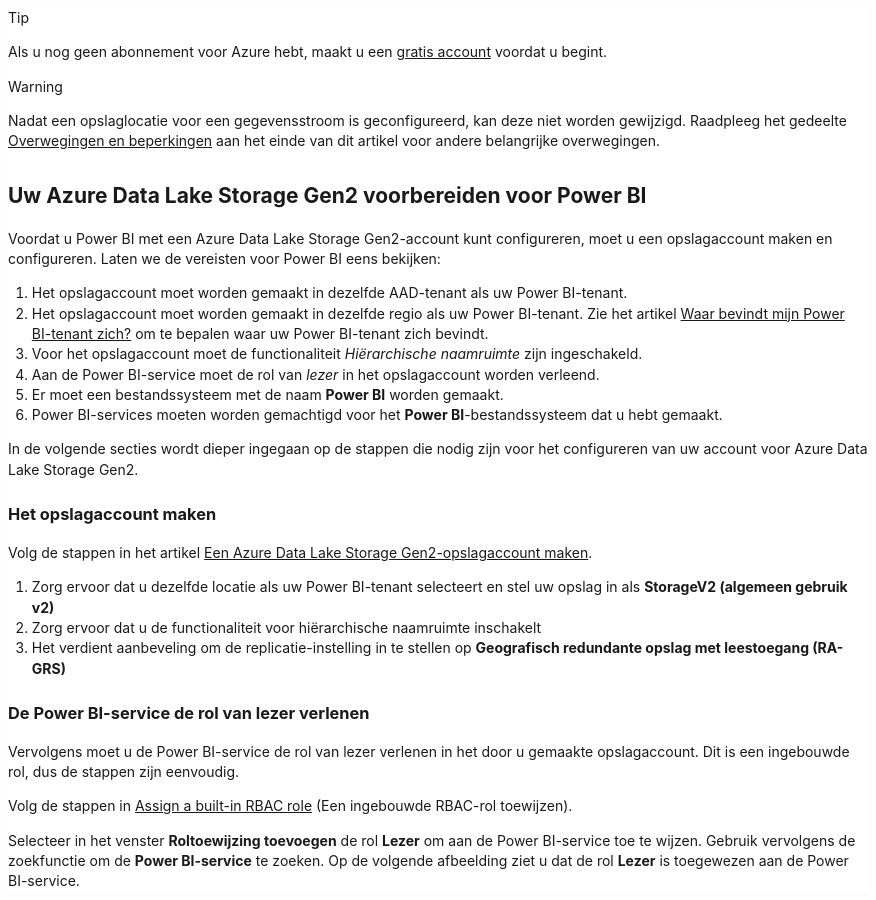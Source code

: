 > [!TIP]
> Als u nog geen abonnement voor Azure hebt, maakt u een [gratis account](https://azure.microsoft.com/free/) voordat u begint.

> [!WARNING]
> Nadat een opslaglocatie voor een gegevensstroom is geconfigureerd, kan deze niet worden gewijzigd. Raadpleeg het gedeelte [Overwegingen en beperkingen](#considerations-and-limitations) aan het einde van dit artikel voor andere belangrijke overwegingen.

## <a name="prepare-your-azure-data-lake-storage-gen2-for-power-bi"></a>Uw Azure Data Lake Storage Gen2 voorbereiden voor Power BI

Voordat u Power BI met een Azure Data Lake Storage Gen2-account kunt configureren, moet u een opslagaccount maken en configureren. Laten we de vereisten voor Power BI eens bekijken:

1. Het opslagaccount moet worden gemaakt in dezelfde AAD-tenant als uw Power BI-tenant.
2. Het opslagaccount moet worden gemaakt in dezelfde regio als uw Power BI-tenant. Zie het artikel [Waar bevindt mijn Power BI-tenant zich?](service-admin-where-is-my-tenant-located.md) om te bepalen waar uw Power BI-tenant zich bevindt.
3. Voor het opslagaccount moet de functionaliteit *Hiërarchische naamruimte* zijn ingeschakeld.
4. Aan de Power BI-service moet de rol van *lezer* in het opslagaccount worden verleend.
5. Er moet een bestandssysteem met de naam **Power BI** worden gemaakt.
6. Power BI-services moeten worden gemachtigd voor het **Power BI**-bestandssysteem dat u hebt gemaakt.

In de volgende secties wordt dieper ingegaan op de stappen die nodig zijn voor het configureren van uw account voor Azure Data Lake Storage Gen2.

### <a name="create-the-storage-account"></a>Het opslagaccount maken

Volg de stappen in het artikel [Een Azure Data Lake Storage Gen2-opslagaccount maken](https://docs.microsoft.com/azure/storage/blobs/data-lake-storage-quickstart-create-account).

1. Zorg ervoor dat u dezelfde locatie als uw Power BI-tenant selecteert en stel uw opslag in als **StorageV2 (algemeen gebruik v2)**
2. Zorg ervoor dat u de functionaliteit voor hiërarchische naamruimte inschakelt
3. Het verdient aanbeveling om de replicatie-instelling in te stellen op **Geografisch redundante opslag met leestoegang (RA-GRS)**

### <a name="grant-the-power-bi-service-a-reader-role"></a>De Power BI-service de rol van lezer verlenen

Vervolgens moet u de Power BI-service de rol van lezer verlenen in het door u gemaakte opslagaccount. Dit is een ingebouwde rol, dus de stappen zijn eenvoudig. 

Volg de stappen in [Assign a built-in RBAC role](https://docs.microsoft.com/azure/storage/common/storage-auth-aad-rbac#assign-a-built-in-rbac-role) (Een ingebouwde RBAC-rol toewijzen).

Selecteer in het venster **Roltoewijzing toevoegen** de rol **Lezer** om aan de Power BI-service toe te wijzen. Gebruik vervolgens de zoekfunctie om de **Power BI-service** te zoeken. Op de volgende afbeelding ziet u dat de rol **Lezer** is toegewezen aan de Power BI-service.
